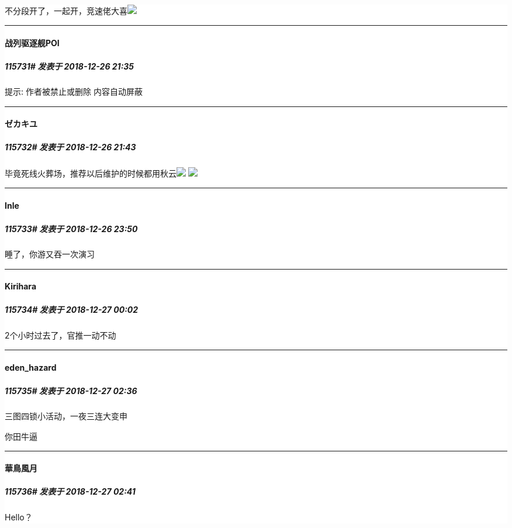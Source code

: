 不分段开了，一起开，竞速佬大喜<img src="https://static.saraba1st.com/image/smiley/face2017/065.png" referrerpolicy="no-referrer">


*****

####  战列驱逐舰POI  
##### 115731#       发表于 2018-12-26 21:35

提示: 作者被禁止或删除 内容自动屏蔽


*****

####  ゼカキユ  
##### 115732#       发表于 2018-12-26 21:43


毕竟死线火葬场，推荐以后维护的时候都用秋云<img src="https://static.saraba1st.com/image/smiley/face2017/065.png" referrerpolicy="no-referrer">
<img src="http://ww1.sinaimg.cn/large/4d48dc9cgy1fykhbj0nhnj20a00a0t96.jpg" referrerpolicy="no-referrer">


*****

####  Inle  
##### 115733#       发表于 2018-12-26 23:50


睡了，你游又吞一次演习


*****

####  Kirihara  
##### 115734#       发表于 2018-12-27 00:02


2个小时过去了，官推一动不动


*****

####  eden_hazard  
##### 115735#       发表于 2018-12-27 02:36


三图四锁小活动，一夜三连大变申

你田牛逼


*****

####  華鳥風月  
##### 115736#       发表于 2018-12-27 02:41


Hello？
